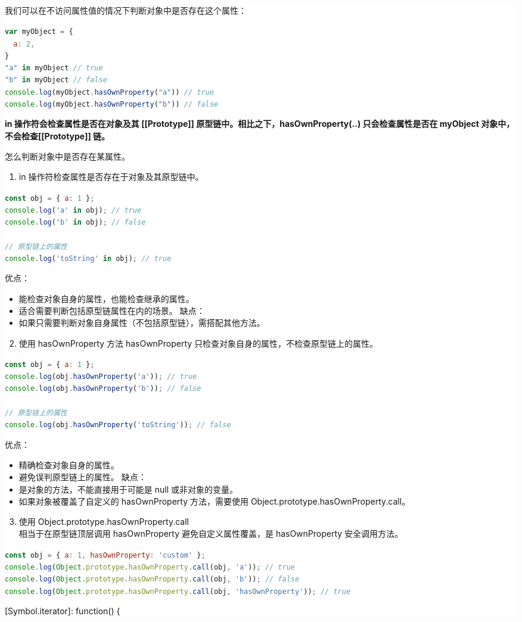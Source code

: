 我们可以在不访问属性值的情况下判断对象中是否存在这个属性：  
```js
var myObject = {
  a: 2,
}
"a" in myObject // true
"b" in myObject // false
console.log(myObject.hasOwnProperty("a")) // true
console.log(myObject.hasOwnProperty("b")) // false
```
**in 操作符会检查属性是否在对象及其 [[Prototype]] 原型链中。相比之下，hasOwnProperty(..) 只会检查属性是否在 myObject 对象中，不会检查[[Prototype]] 链。**

怎么判断对象中是否存在某属性。  
1. in 操作符检查属性是否存在于对象及其原型链中。  
```js
const obj = { a: 1 };
console.log('a' in obj); // true
console.log('b' in obj); // false

// 原型链上的属性
console.log('toString' in obj); // true
```
优点：
- 能检查对象自身的属性，也能检查继承的属性。
- 适合需要判断包括原型链属性在内的场景。
缺点：
- 如果只需要判断对象自身属性（不包括原型链），需搭配其他方法。

2. 使用 hasOwnProperty 方法
hasOwnProperty 只检查对象自身的属性，不检查原型链上的属性。
```js
const obj = { a: 1 };
console.log(obj.hasOwnProperty('a')); // true
console.log(obj.hasOwnProperty('b')); // false

// 原型链上的属性
console.log(obj.hasOwnProperty('toString')); // false
```
优点：
- 精确检查对象自身的属性。
- 避免误判原型链上的属性。
缺点：
- 是对象的方法，不能直接用于可能是 null 或非对象的变量。
- 如果对象被覆盖了自定义的 hasOwnProperty 方法，需要使用 Object.prototype.hasOwnProperty.call。


3. 使用 Object.prototype.hasOwnProperty.call  
相当于在原型链顶层调用 hasOwnProperty 避免自定义属性覆盖，是 hasOwnProperty 安全调用方法。
```js
const obj = { a: 1, hasOwnProperty: 'custom' };
console.log(Object.prototype.hasOwnProperty.call(obj, 'a')); // true
console.log(Object.prototype.hasOwnProperty.call(obj, 'b')); // false
console.log(Object.prototype.hasOwnProperty.call(obj, 'hasOwnProperty')); // true
```


  [prefix + "bar"]: "hello",
  [prefix + "baz"]: "world",
  [Symbol.iterator]: function() {